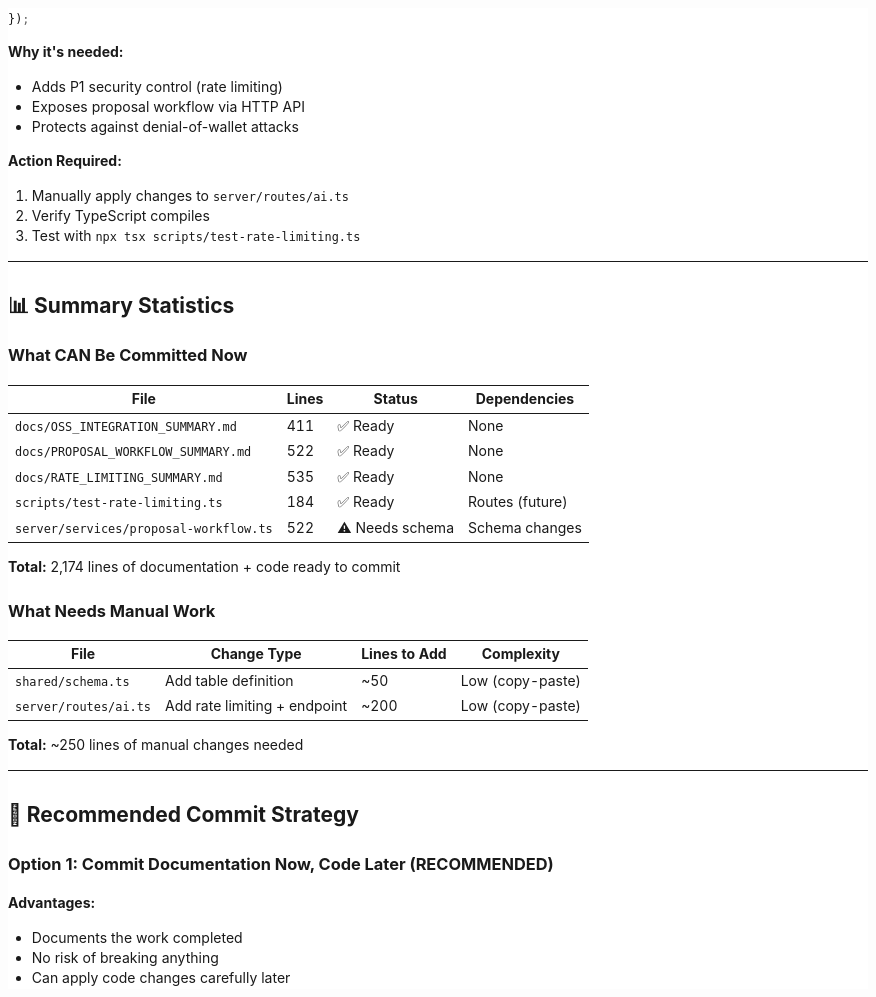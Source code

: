 ```typescript
});
```

**Why it's needed:**
- Adds P1 security control (rate limiting)
- Exposes proposal workflow via HTTP API
- Protects against denial-of-wallet attacks

**Action Required:**
1. Manually apply changes to `server/routes/ai.ts`
2. Verify TypeScript compiles
3. Test with `npx tsx scripts/test-rate-limiting.ts`

---

## 📊 **Summary Statistics**

### What CAN Be Committed Now

| File | Lines | Status | Dependencies |
|------|-------|--------|--------------|
| `docs/OSS_INTEGRATION_SUMMARY.md` | 411 | ✅ Ready | None |
| `docs/PROPOSAL_WORKFLOW_SUMMARY.md` | 522 | ✅ Ready | None |
| `docs/RATE_LIMITING_SUMMARY.md` | 535 | ✅ Ready | None |
| `scripts/test-rate-limiting.ts` | 184 | ✅ Ready | Routes (future) |
| `server/services/proposal-workflow.ts` | 522 | ⚠️ Needs schema | Schema changes |

**Total:** 2,174 lines of documentation + code ready to commit

### What Needs Manual Work

| File | Change Type | Lines to Add | Complexity |
|------|-------------|--------------|------------|
| `shared/schema.ts` | Add table definition | ~50 | Low (copy-paste) |
| `server/routes/ai.ts` | Add rate limiting + endpoint | ~200 | Low (copy-paste) |

**Total:** ~250 lines of manual changes needed

---

## 🎯 **Recommended Commit Strategy**

### Option 1: Commit Documentation Now, Code Later (RECOMMENDED)

**Advantages:**
- Documents the work completed
- No risk of breaking anything
- Can apply code changes carefully later
